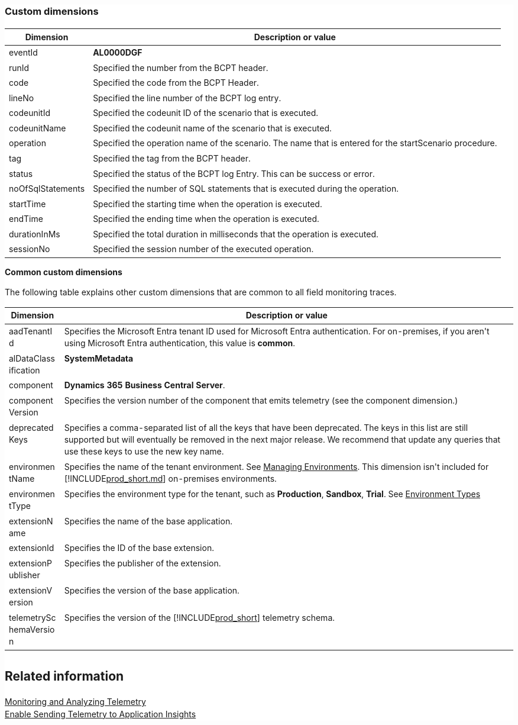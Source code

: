 ### Custom dimensions

|Dimension|Description or value|
|---------|-----|
|eventId|**AL0000DGF**|
|runId|Specified the number from the BCPT header.|
|code|Specified the code from the BCPT Header.|
|lineNo|Specified the line number of the BCPT log entry.|
|codeunitId|Specified the codeunit ID of the scenario that is executed.|
|codeunitName|Specified the codeunit name of the scenario that is executed.|
|operation|Specified the operation name of the scenario. The name that is entered for the startScenario procedure.|
|tag|Specified the tag from the BCPT header.|
|status|Specified the status of the BCPT log Entry. This can be success or error.|
|noOfSqlStatements|Specified the number of SQL statements that is executed during the operation.|
|startTime|Specified the starting time when the operation is executed.|
|endTime|Specified the ending time when the operation is executed.|
|durationInMs|Specified the total duration in milliseconds that the operation is executed.|
|sessionNo|Specified the session number of the executed operation.|

<a name="other"></a>**Common custom dimensions**

The following table explains other custom dimensions that are common to all field monitoring traces. 

|Dimension|Description or value|
|---------|-----|
|aadTenantId|Specifies the Microsoft Entra tenant ID used for Microsoft Entra authentication. For on-premises, if you aren't using Microsoft Entra authentication, this value is **common**. |
|alDataClassification|**SystemMetadata**|
|component|**Dynamics 365 Business Central Server**.|
|componentVersion|Specifies the version number of the component that emits telemetry (see the component dimension.)|
|deprecatedKeys|Specifies a comma-separated list of all the keys that have been deprecated. The keys in this list are still supported but will eventually be removed in the next major release. We recommend that update any queries that use these keys to use the new key name.|
|environmentName|Specifies the name of the tenant environment. See [Managing Environments](tenant-admin-center-environments.md). This dimension isn't included for [!INCLUDE[prod_short.md](../includes/prod_short.md)] on-premises environments.|
|environmentType|Specifies the environment type for the tenant, such as **Production**, **Sandbox**, **Trial**. See [Environment Types](tenant-admin-center-environments.md#types-of-environments)|
|extensionName|Specifies the name of the base application. |
|extensionId|Specifies the ID of the base extension.|
|extensionPublisher|Specifies the publisher of the extension.|
|extensionVersion|Specifies the version of the base application.|
|telemetrySchemaVersion|Specifies the version of the [!INCLUDE[prod_short](../developer/includes/prod_short.md)] telemetry schema.|

## Related information

[Monitoring and Analyzing Telemetry](telemetry-overview.md)  
[Enable Sending Telemetry to Application Insights](telemetry-enable-application-insights.md)  
